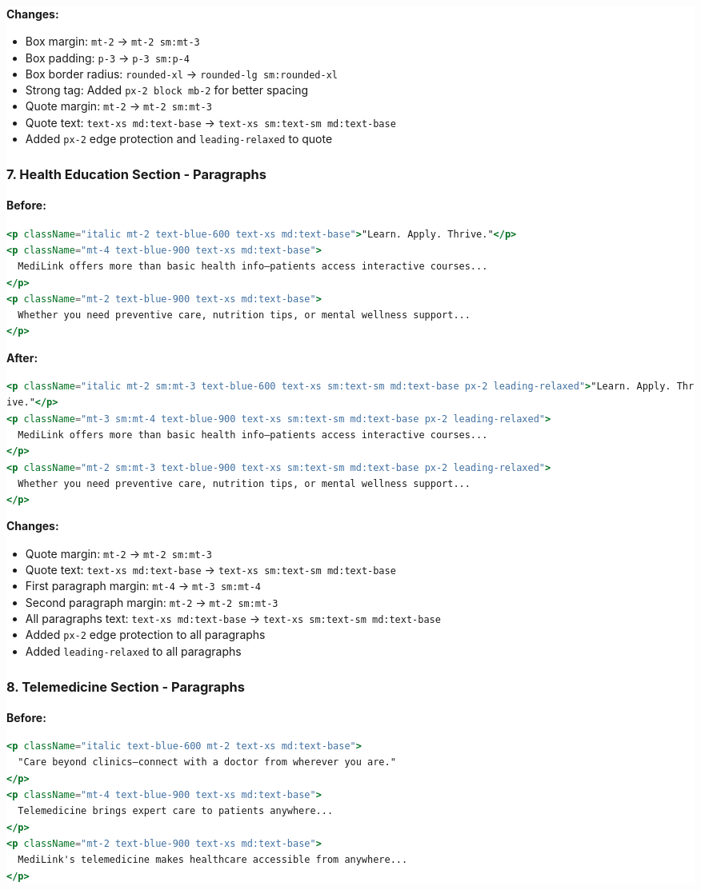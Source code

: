 **Changes:**
- Box margin: `mt-2` → `mt-2 sm:mt-3`
- Box padding: `p-3` → `p-3 sm:p-4`
- Box border radius: `rounded-xl` → `rounded-lg sm:rounded-xl`
- Strong tag: Added `px-2 block mb-2` for better spacing
- Quote margin: `mt-2` → `mt-2 sm:mt-3`
- Quote text: `text-xs md:text-base` → `text-xs sm:text-sm md:text-base`
- Added `px-2` edge protection and `leading-relaxed` to quote

### 7. Health Education Section - Paragraphs
**Before:**
```jsx
<p className="italic mt-2 text-blue-600 text-xs md:text-base">"Learn. Apply. Thrive."</p>
<p className="mt-4 text-blue-900 text-xs md:text-base">
  MediLink offers more than basic health info—patients access interactive courses...
</p>
<p className="mt-2 text-blue-900 text-xs md:text-base">
  Whether you need preventive care, nutrition tips, or mental wellness support...
</p>
```

**After:**
```jsx
<p className="italic mt-2 sm:mt-3 text-blue-600 text-xs sm:text-sm md:text-base px-2 leading-relaxed">"Learn. Apply. Thrive."</p>
<p className="mt-3 sm:mt-4 text-blue-900 text-xs sm:text-sm md:text-base px-2 leading-relaxed">
  MediLink offers more than basic health info—patients access interactive courses...
</p>
<p className="mt-2 sm:mt-3 text-blue-900 text-xs sm:text-sm md:text-base px-2 leading-relaxed">
  Whether you need preventive care, nutrition tips, or mental wellness support...
</p>
```

**Changes:**
- Quote margin: `mt-2` → `mt-2 sm:mt-3`
- Quote text: `text-xs md:text-base` → `text-xs sm:text-sm md:text-base`
- First paragraph margin: `mt-4` → `mt-3 sm:mt-4`
- Second paragraph margin: `mt-2` → `mt-2 sm:mt-3`
- All paragraphs text: `text-xs md:text-base` → `text-xs sm:text-sm md:text-base`
- Added `px-2` edge protection to all paragraphs
- Added `leading-relaxed` to all paragraphs

### 8. Telemedicine Section - Paragraphs
**Before:**
```jsx
<p className="italic text-blue-600 mt-2 text-xs md:text-base">
  "Care beyond clinics—connect with a doctor from wherever you are."
</p>
<p className="mt-4 text-blue-900 text-xs md:text-base">
  Telemedicine brings expert care to patients anywhere...
</p>
<p className="mt-2 text-blue-900 text-xs md:text-base">
  MediLink's telemedicine makes healthcare accessible from anywhere...
</p>
```
